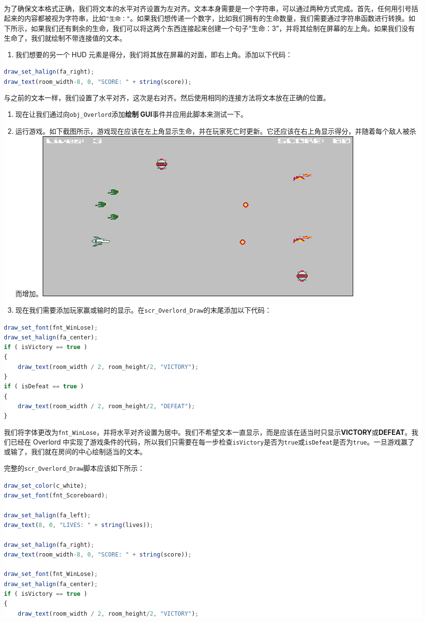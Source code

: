 为了确保文本格式正确，我们将文本的水平对齐设置为左对齐。文本本身需要是一个字符串，可以通过两种方式完成。首先，任何用引号括起来的内容都被视为字符串，比如`"生命："`。如果我们想传递一个数字，比如我们拥有的生命数量，我们需要通过字符串函数进行转换。如下所示，如果我们还有剩余的生命，我们可以将这两个东西连接起来创建一个句子“生命：3”，并将其绘制在屏幕的左上角。如果我们没有生命了，我们就绘制不带连接值的文本。

1.  我们想要的另一个 HUD 元素是得分，我们将其放在屏幕的对面，即右上角。添加以下代码：

```js
draw_set_halign(fa_right);
draw_text(room_width-8, 0, "SCORE: " + string(score));
```

与之前的文本一样，我们设置了水平对齐，这次是右对齐。然后使用相同的连接方法将文本放在正确的位置。

1.  现在让我们通过向`obj_Overlord`添加**绘制 GUI**事件并应用此脚本来测试一下。

1.  运行游戏。如下截图所示，游戏现在应该在左上角显示生命，并在玩家死亡时更新。它还应该在右上角显示得分，并随着每个敌人被杀而增加。![绘制用户界面](img/4100OT_03_20.jpg)

1.  现在我们需要添加玩家赢或输时的显示。在`scr_Overlord_Draw`的末尾添加以下代码：

```js
draw_set_font(fnt_WinLose);
draw_set_halign(fa_center);
if ( isVictory == true )
{
    draw_text(room_width / 2, room_height/2, "VICTORY");
}
if ( isDefeat == true )
{
    draw_text(room_width / 2, room_height/2, "DEFEAT");
}
```

我们将字体更改为`fnt_WinLose`，并将水平对齐设置为居中。我们不希望文本一直显示，而是应该在适当时只显示**VICTORY**或**DEFEAT**。我们已经在 Overlord 中实现了游戏条件的代码，所以我们只需要在每一步检查`isVictory`是否为`true`或`isDefeat`是否为`true`。一旦游戏赢了或输了，我们就在房间的中心绘制适当的文本。

完整的`scr_Overlord_Draw`脚本应该如下所示：

```js
draw_set_color(c_white);
draw_set_font(fnt_Scoreboard);

draw_set_halign(fa_left);
draw_text(8, 0, "LIVES: " + string(lives));

draw_set_halign(fa_right);
draw_text(room_width-8, 0, "SCORE: " + string(score));

draw_set_font(fnt_WinLose);
draw_set_halign(fa_center);
if ( isVictory == true )
{
    draw_text(room_width / 2, room_height/2, "VICTORY");
```